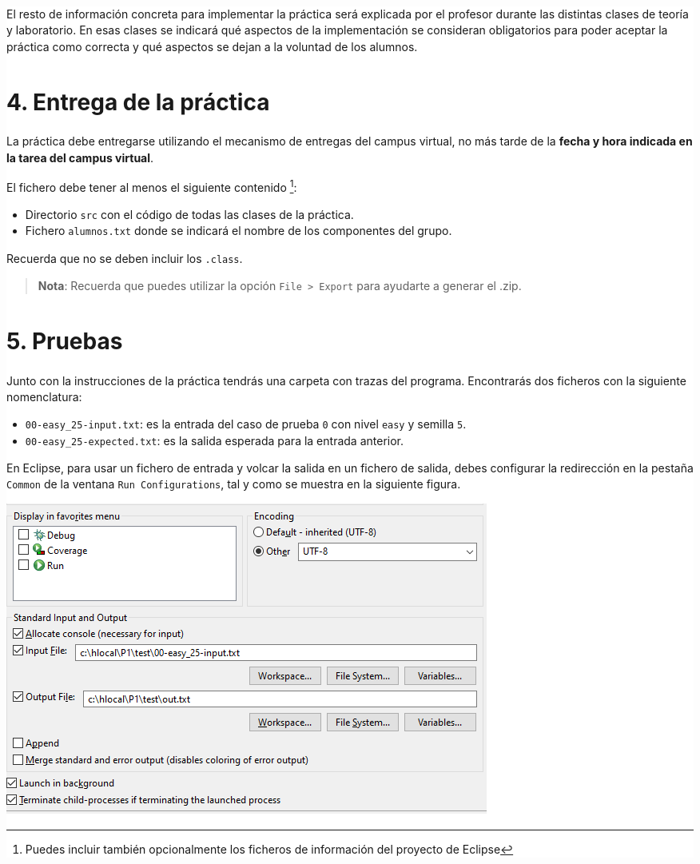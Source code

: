 El resto de información concreta para implementar la práctica será explicada por el profesor durante las distintas clases de teoría y laboratorio. En esas clases se indicará qué aspectos de la implementación se consideran obligatorios para poder aceptar la práctica como correcta y qué aspectos se dejan a la voluntad de los alumnos.

<a name="4-entrega-de-la-práctica"></a>
# 4. Entrega de la práctica

La práctica debe entregarse utilizando el mecanismo de entregas del campus virtual, no más tarde de la **fecha y hora indicada en la tarea del campus virtual**.

El fichero debe tener al menos el siguiente contenido [^1]:

- Directorio `src` con el código de todas las clases de la práctica.
- Fichero `alumnos.txt` donde se indicará el nombre de los componentes del grupo.

Recuerda que no se deben incluir los `.class`.

> **Nota**: Recuerda que puedes utilizar la opción `File > Export` para ayudarte a generar el .zip.

[^1]: Puedes incluir también opcionalmente los ficheros de información del proyecto de Eclipse

<a name="5-pruebas"></a>
# 5. Pruebas

Junto con la instrucciones de la práctica tendrás una carpeta con trazas del programa. Encontrarás dos ficheros con la siguiente nomenclatura:

- `00-easy_25-input.txt`: es la entrada del caso de prueba `0` con nivel `easy` y semilla `5`.
- `00-easy_25-expected.txt`: es la salida esperada para la entrada anterior.

En Eclipse, para usar un fichero de entrada y volcar la salida en un fichero de salida, debes configurar la redirección en la pestaña `Common` de la ventana `Run Configurations`, tal y como se muestra en la siguiente figura.

![Redirección entrada y salida](imgs/runConfigurationsCommon.png)
